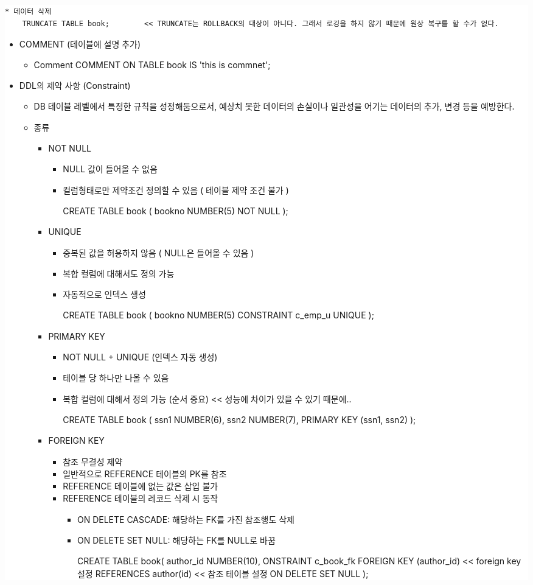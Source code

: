 	* 데이터 삭제
		TRUNCATE TABLE book;		<< TRUNCATE는 ROLLBACK의 대상이 아니다. 그래서 로깅을 하지 않기 때문에 원상 복구를 할 수가 없다.


- COMMENT (테이블에 설명 추가)

	* Comment
		COMMENT ON TABLE book IS 'this is commnet';


- DDL의 제약 사항 (Constraint)

	- DB 테이블 레벨에서 특정한 규칙을 성정해둠으로서, 예상치 못한 데이터의 손실이나 일관성을 어기는 데이터의 추가, 변경 등을 예방한다.

	- 종류

		* NOT NULL
			- NULL 값이 들어올 수 없음
			- 컬럼형태로만 제약조건 정의할 수 있음 ( 테이블 제약 조건 불가 )

				CREATE TABLE book (
					bookno NUMBER(5) NOT NULL
				);

		* UNIQUE
			- 중복된 값을 허용하지 않음 ( NULL은 들어올 수 있음 )
			- 복합 컬럼에 대해서도 정의 가능 
			- 자동적으로 인덱스 생성

				CREATE TABLE book (
					bookno NUMBER(5) CONSTRAINT c_emp_u UNIQUE
				);

		* PRIMARY KEY
			- NOT NULL + UNIQUE (인덱스 자동 생성)
			- 테이블 당 하나만 나올 수 있음
			- 복합 컬럼에 대해서 정의 가능 (순서 중요) 	<< 성능에 차이가 있을 수 있기 때문에..

				CREATE TABLE book (
					ssn1 NUMBER(6),
					ssn2 NUMBER(7),
					PRIMARY KEY (ssn1, ssn2)
				);

		* FOREIGN KEY
			- 참조 무결성 제약
			- 일반적으로 REFERENCE 테이블의 PK를 참조
			- REFERENCE 테이블에 없는 값은 삽입 불가
			- REFERENCE 테이블의 레코드 삭제 시 동작
				* ON DELETE CASCADE: 해당하는 FK를 가진 참조행도 삭제
				* ON DELETE SET NULL: 해당하는 FK를 NULL로 바꿈

					CREATE TABLE book(
						author_id NUMBER(10),
						ONSTRAINT c_book_fk FOREIGN KEY (author_id)		<< foreign key 설정
						REFERENCES author(id)		<< 참조 테이블 설정
						ON DELETE SET NULL
					);
